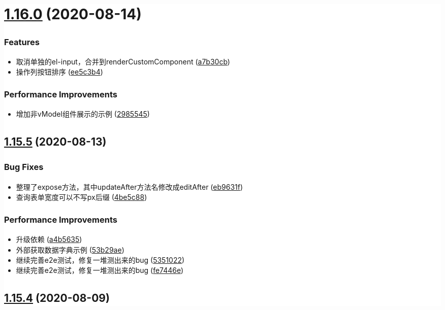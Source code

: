 # [1.16.0](https://github.com/d2-projects/d2-admin/compare/@d2-plus/d2-crud-plus-example@1.15.5...@d2-plus/d2-crud-plus-example@1.16.0) (2020-08-14)


### Features

* 取消单独的el-input，合并到renderCustomComponent ([a7b30cb](https://github.com/d2-projects/d2-admin/commit/a7b30cbc3dde40de04715a51914e92ad769569cc))
* 操作列按钮排序 ([ee5c3b4](https://github.com/d2-projects/d2-admin/commit/ee5c3b459b72304bde40b6c80ee4d346eae90be6))


### Performance Improvements

* 增加非vModel组件展示的示例 ([2985545](https://github.com/d2-projects/d2-admin/commit/2985545b979798bbc2e629fcb48387246f24ab3d))





## [1.15.5](https://github.com/d2-projects/d2-admin/compare/@d2-plus/d2-crud-plus-example@1.15.4...@d2-plus/d2-crud-plus-example@1.15.5) (2020-08-13)


### Bug Fixes

* 整理了expose方法，其中updateAfter方法名修改成editAfter ([eb9631f](https://github.com/d2-projects/d2-admin/commit/eb9631f65cd5dd5517a90071ca4159af69978786))
* 查询表单宽度可以不写px后缀 ([4be5c88](https://github.com/d2-projects/d2-admin/commit/4be5c8878483bbffc8da4b21bc5691d6a9d90671))


### Performance Improvements

* 升级依赖 ([a4b5635](https://github.com/d2-projects/d2-admin/commit/a4b5635b2ec88b940ac2c1a3eebf2187f875765e))
* 外部获取数据字典示例 ([53b29ae](https://github.com/d2-projects/d2-admin/commit/53b29ae981c2a12536fb09fd5fd598821882577e))
* 继续完善e2e测试，修复一堆测出来的bug ([5351022](https://github.com/d2-projects/d2-admin/commit/5351022fbfd52400239700ff8123e94b5f14cd7c))
* 继续完善e2e测试，修复一堆测出来的bug ([fe7446e](https://github.com/d2-projects/d2-admin/commit/fe7446e94468d7a5561213e7bed01bec065210e7))






## [1.15.4](https://github.com/d2-projects/d2-admin/compare/@d2-plus/d2-crud-plus-example@1.15.3...@d2-plus/d2-crud-plus-example@1.15.4) (2020-08-09)
